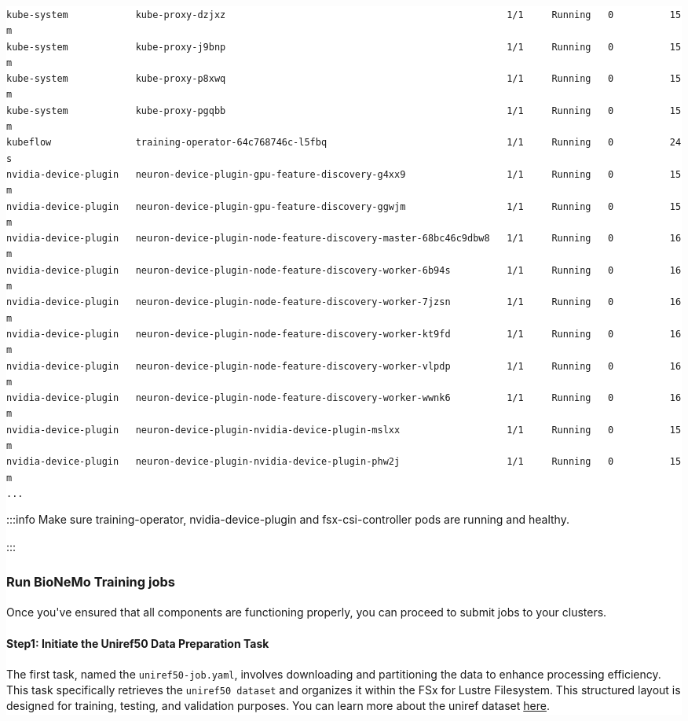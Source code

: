 ```bash
kube-system            kube-proxy-dzjxz                                                  1/1     Running   0          15m
kube-system            kube-proxy-j9bnp                                                  1/1     Running   0          15m
kube-system            kube-proxy-p8xwq                                                  1/1     Running   0          15m
kube-system            kube-proxy-pgqbb                                                  1/1     Running   0          15m
kubeflow               training-operator-64c768746c-l5fbq                                1/1     Running   0          24s
nvidia-device-plugin   neuron-device-plugin-gpu-feature-discovery-g4xx9                  1/1     Running   0          15m
nvidia-device-plugin   neuron-device-plugin-gpu-feature-discovery-ggwjm                  1/1     Running   0          15m
nvidia-device-plugin   neuron-device-plugin-node-feature-discovery-master-68bc46c9dbw8   1/1     Running   0          16m
nvidia-device-plugin   neuron-device-plugin-node-feature-discovery-worker-6b94s          1/1     Running   0          16m
nvidia-device-plugin   neuron-device-plugin-node-feature-discovery-worker-7jzsn          1/1     Running   0          16m
nvidia-device-plugin   neuron-device-plugin-node-feature-discovery-worker-kt9fd          1/1     Running   0          16m
nvidia-device-plugin   neuron-device-plugin-node-feature-discovery-worker-vlpdp          1/1     Running   0          16m
nvidia-device-plugin   neuron-device-plugin-node-feature-discovery-worker-wwnk6          1/1     Running   0          16m
nvidia-device-plugin   neuron-device-plugin-nvidia-device-plugin-mslxx                   1/1     Running   0          15m
nvidia-device-plugin   neuron-device-plugin-nvidia-device-plugin-phw2j                   1/1     Running   0          15m
...
```
:::info
Make sure training-operator, nvidia-device-plugin and fsx-csi-controller pods are running and healthy.

:::
</CollapsibleContent>


### Run BioNeMo Training jobs

Once you've ensured that all components are functioning properly, you can proceed to submit jobs to your clusters.

#### Step1: Initiate the Uniref50 Data Preparation Task

The first task, named the `uniref50-job.yaml`, involves downloading and partitioning the data to enhance processing efficiency. This task specifically retrieves the `uniref50 dataset` and organizes it within the FSx for Lustre Filesystem. This structured layout is designed for training, testing, and validation purposes. You can learn more about the uniref dataset [here](https://www.uniprot.org/help/uniref).

